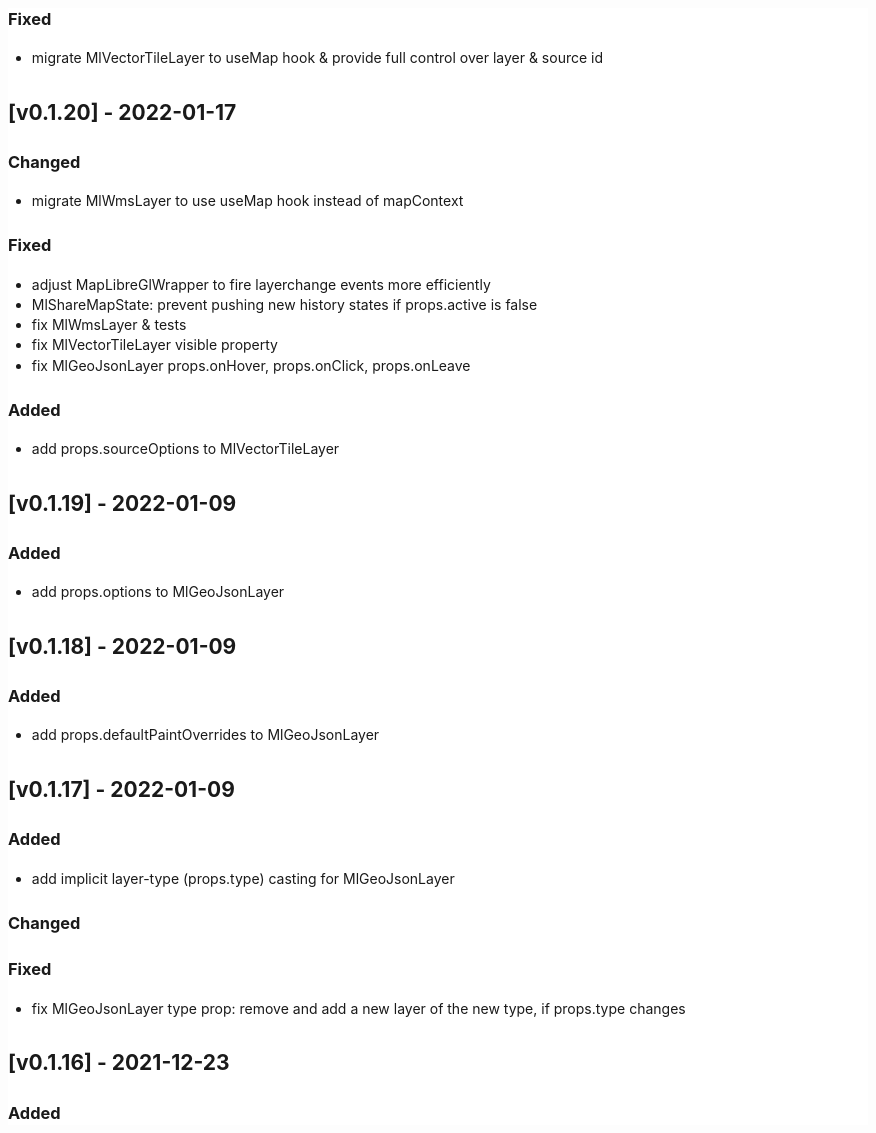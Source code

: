 ### Fixed

- migrate MlVectorTileLayer to useMap hook & provide full control over layer & source id

## [v0.1.20] - 2022-01-17

### Changed

- migrate MlWmsLayer to use useMap hook instead of mapContext

### Fixed

- adjust MapLibreGlWrapper to fire layerchange events more efficiently
- MlShareMapState: prevent pushing new history states if props.active is false
- fix MlWmsLayer & tests
- fix MlVectorTileLayer visible property
- fix MlGeoJsonLayer props.onHover, props.onClick, props.onLeave

### Added

- add props.sourceOptions to MlVectorTileLayer

## [v0.1.19] - 2022-01-09

### Added

- add props.options to MlGeoJsonLayer

## [v0.1.18] - 2022-01-09

### Added

- add props.defaultPaintOverrides to MlGeoJsonLayer

## [v0.1.17] - 2022-01-09

### Added

- add implicit layer-type (props.type) casting for MlGeoJsonLayer

### Changed

### Fixed

- fix MlGeoJsonLayer type prop: remove and add a new layer of the new type, if props.type changes

## [v0.1.16] - 2021-12-23

### Added
